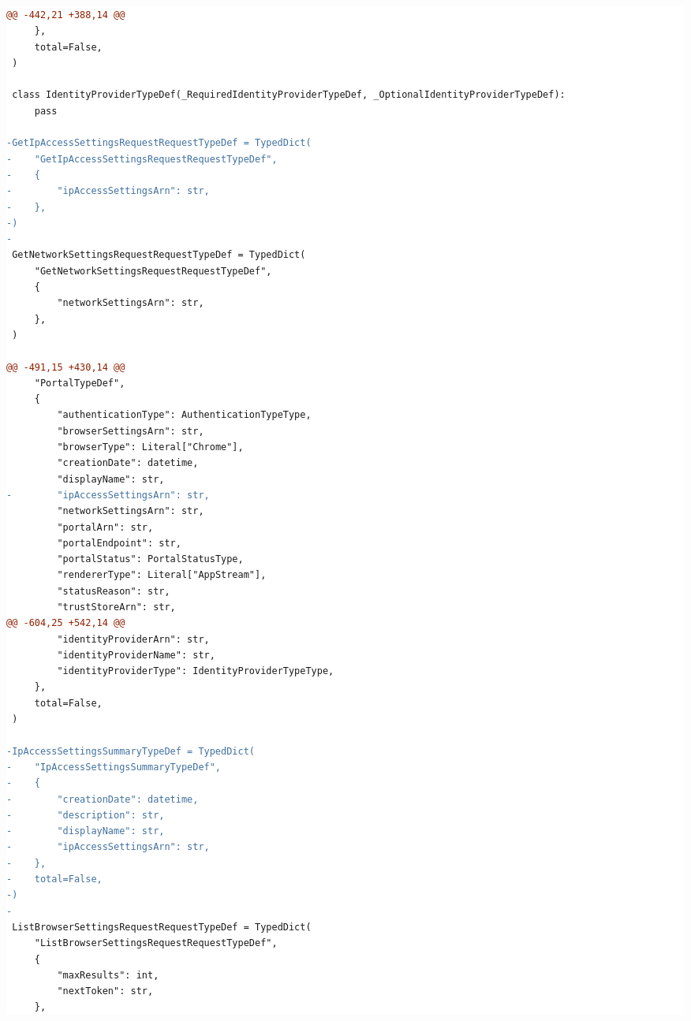 ```diff
@@ -442,21 +388,14 @@
     },
     total=False,
 )
 
 class IdentityProviderTypeDef(_RequiredIdentityProviderTypeDef, _OptionalIdentityProviderTypeDef):
     pass
 
-GetIpAccessSettingsRequestRequestTypeDef = TypedDict(
-    "GetIpAccessSettingsRequestRequestTypeDef",
-    {
-        "ipAccessSettingsArn": str,
-    },
-)
-
 GetNetworkSettingsRequestRequestTypeDef = TypedDict(
     "GetNetworkSettingsRequestRequestTypeDef",
     {
         "networkSettingsArn": str,
     },
 )
 
@@ -491,15 +430,14 @@
     "PortalTypeDef",
     {
         "authenticationType": AuthenticationTypeType,
         "browserSettingsArn": str,
         "browserType": Literal["Chrome"],
         "creationDate": datetime,
         "displayName": str,
-        "ipAccessSettingsArn": str,
         "networkSettingsArn": str,
         "portalArn": str,
         "portalEndpoint": str,
         "portalStatus": PortalStatusType,
         "rendererType": Literal["AppStream"],
         "statusReason": str,
         "trustStoreArn": str,
@@ -604,25 +542,14 @@
         "identityProviderArn": str,
         "identityProviderName": str,
         "identityProviderType": IdentityProviderTypeType,
     },
     total=False,
 )
 
-IpAccessSettingsSummaryTypeDef = TypedDict(
-    "IpAccessSettingsSummaryTypeDef",
-    {
-        "creationDate": datetime,
-        "description": str,
-        "displayName": str,
-        "ipAccessSettingsArn": str,
-    },
-    total=False,
-)
-
 ListBrowserSettingsRequestRequestTypeDef = TypedDict(
     "ListBrowserSettingsRequestRequestTypeDef",
     {
         "maxResults": int,
         "nextToken": str,
     },
```